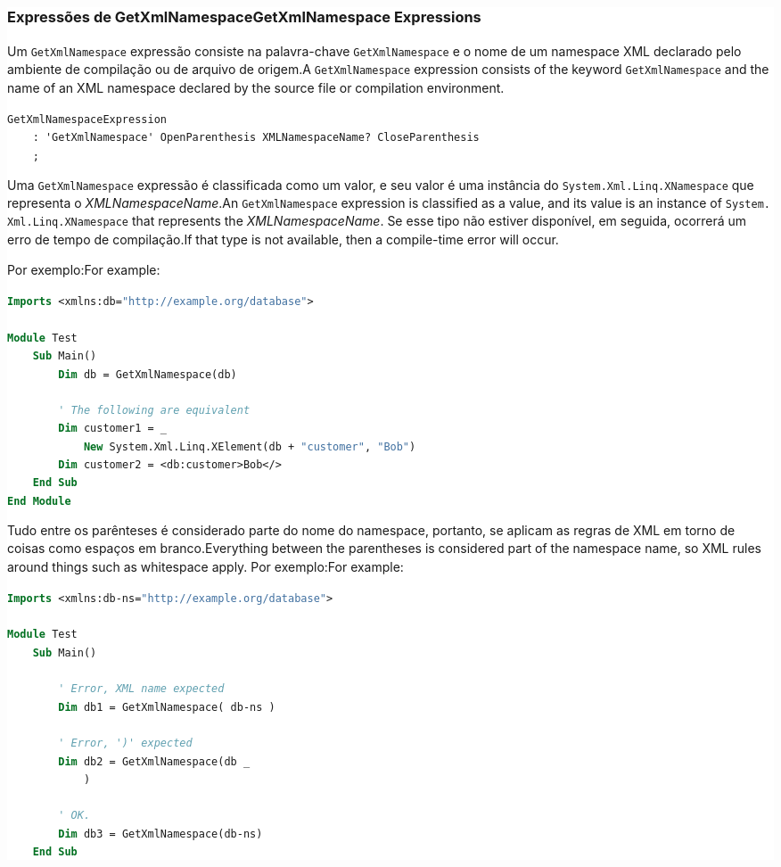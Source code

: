 
### <a name="getxmlnamespace-expressions"></a><span data-ttu-id="ab3a1-336">Expressões de GetXmlNamespace</span><span class="sxs-lookup"><span data-stu-id="ab3a1-336">GetXmlNamespace Expressions</span></span>

<span data-ttu-id="ab3a1-337">Um `GetXmlNamespace` expressão consiste na palavra-chave `GetXmlNamespace` e o nome de um namespace XML declarado pelo ambiente de compilação ou de arquivo de origem.</span><span class="sxs-lookup"><span data-stu-id="ab3a1-337">A `GetXmlNamespace` expression consists of the keyword `GetXmlNamespace` and the name of an XML namespace declared by the source file or compilation environment.</span></span>

```antlr
GetXmlNamespaceExpression
    : 'GetXmlNamespace' OpenParenthesis XMLNamespaceName? CloseParenthesis
    ;
```

<span data-ttu-id="ab3a1-338">Uma `GetXmlNamespace` expressão é classificada como um valor, e seu valor é uma instância do `System.Xml.Linq.XNamespace` que representa o *XMLNamespaceName*.</span><span class="sxs-lookup"><span data-stu-id="ab3a1-338">An `GetXmlNamespace` expression is classified as a value, and its value is an instance of `System.Xml.Linq.XNamespace` that represents the *XMLNamespaceName*.</span></span> <span data-ttu-id="ab3a1-339">Se esse tipo não estiver disponível, em seguida, ocorrerá um erro de tempo de compilação.</span><span class="sxs-lookup"><span data-stu-id="ab3a1-339">If that type is not available, then a compile-time error will occur.</span></span>

<span data-ttu-id="ab3a1-340">Por exemplo:</span><span class="sxs-lookup"><span data-stu-id="ab3a1-340">For example:</span></span>

```vb
Imports <xmlns:db="http://example.org/database">

Module Test
    Sub Main()
        Dim db = GetXmlNamespace(db)

        ' The following are equivalent
        Dim customer1 = _
            New System.Xml.Linq.XElement(db + "customer", "Bob")
        Dim customer2 = <db:customer>Bob</>
    End Sub
End Module
```

<span data-ttu-id="ab3a1-341">Tudo entre os parênteses é considerado parte do nome do namespace, portanto, se aplicam as regras de XML em torno de coisas como espaços em branco.</span><span class="sxs-lookup"><span data-stu-id="ab3a1-341">Everything between the parentheses is considered part of the namespace name, so XML rules around things such as whitespace apply.</span></span> <span data-ttu-id="ab3a1-342">Por exemplo:</span><span class="sxs-lookup"><span data-stu-id="ab3a1-342">For example:</span></span>

```vb
Imports <xmlns:db-ns="http://example.org/database">

Module Test
    Sub Main()

        ' Error, XML name expected
        Dim db1 = GetXmlNamespace( db-ns )

        ' Error, ')' expected
        Dim db2 = GetXmlNamespace(db _
            )

        ' OK.
        Dim db3 = GetXmlNamespace(db-ns)
    End Sub
```